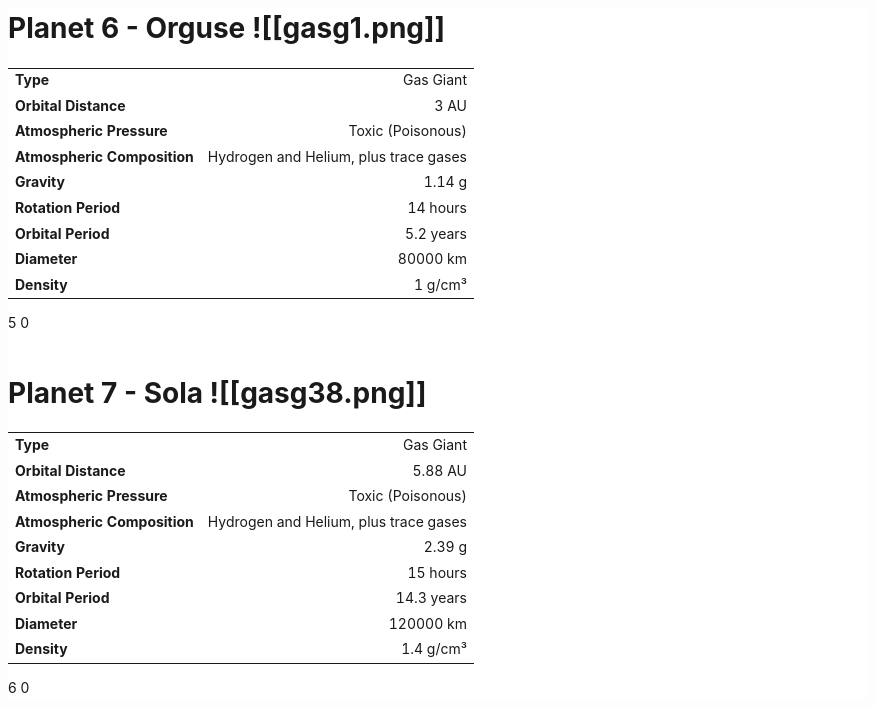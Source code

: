 
# Planet 6 - Orguse ![[gasg1.png]]
|                             |                           |
| --------------------------- | -------------------------:|
| **Type**                    |             Gas Giant |
| **Orbital Distance**        |   3 AU |
| **Atmospheric Pressure**    |       Toxic (Poisonous) |
| **Atmospheric Composition** |      Hydrogen and Helium, plus trace gases |
| **Gravity**                 |        1.14 g |
| **Rotation Period**         |  14 hours |
| **Orbital Period** | 5.2 years |
| **Diameter**                |      80000 km | 
| **Density**                 |    1 g/cm³ |



5
0



# Planet 7 - Sola ![[gasg38.png]]
|                             |                           |
| --------------------------- | -------------------------:|
| **Type**                    |             Gas Giant |
| **Orbital Distance**        |   5.88 AU |
| **Atmospheric Pressure**    |       Toxic (Poisonous) |
| **Atmospheric Composition** |      Hydrogen and Helium, plus trace gases |
| **Gravity**                 |        2.39 g |
| **Rotation Period**         |  15 hours |
| **Orbital Period** | 14.3 years |
| **Diameter**                |      120000 km | 
| **Density**                 |    1.4 g/cm³ |



6
0


